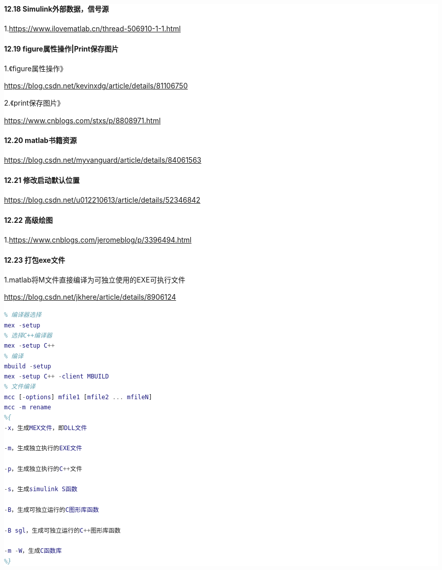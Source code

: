 #### 12.18 Simulink外部数据，信号源

1.<https://www.ilovematlab.cn/thread-506910-1-1.html>

#### 12.19 figure属性操作|Print保存图片

1.《figure属性操作》

<https://blog.csdn.net/kevinxdg/article/details/81106750>

2.《print保存图片》

<https://www.cnblogs.com/stxs/p/8808971.html>

#### 12.20 matlab书籍资源

<https://blog.csdn.net/myvanguard/article/details/84061563>

#### 12.21 修改启动默认位置

https://blog.csdn.net/u012210613/article/details/52346842

```

```

#### 12.22 高级绘图

1.<https://www.cnblogs.com/jeromeblog/p/3396494.html>

#### 12.23 打包exe文件

1.matlab将M文件直接编译为可独立使用的EXE可执行文件

https://blog.csdn.net/jkhere/article/details/8906124

```matlab
% 编译器选择
mex -setup
% 选择C++编译器
mex -setup C++
% 编译
mbuild -setup
mex -setup C++ -client MBUILD 
% 文件编译
mcc [-options] mfile1 [mfile2 ... mfileN]
mcc -m rename
%{
-x，生成MEX文件，即DLL文件

-m，生成独立执行的EXE文件

-p，生成独立执行的C++文件

-s，生成simulink S函数

-B，生成可独立运行的C图形库函数

-B sgl，生成可独立运行的C++图形库函数

-m -W，生成C函数库
%}
```
